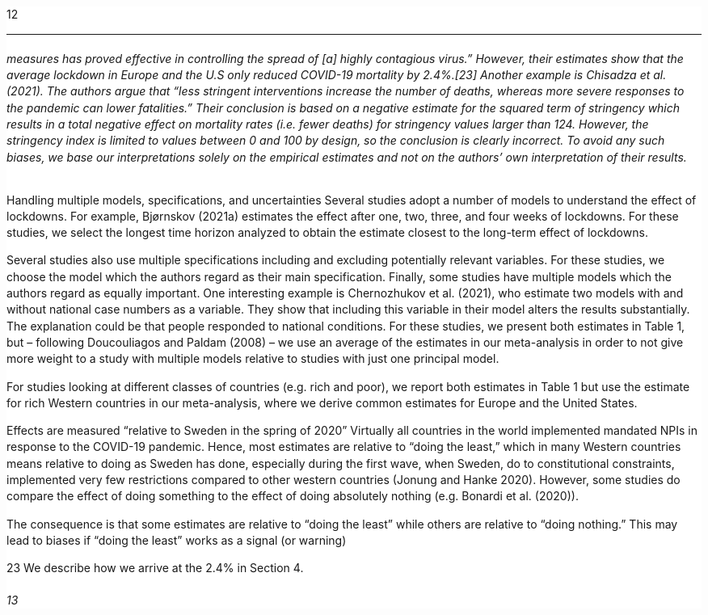  12


-----

###### measures has proved effective in controlling the spread of [a] highly contagious virus.” However, their estimates show that the average lockdown in Europe and the U.S only reduced COVID-19 mortality by 2.4%.[23] Another example is Chisadza et al. (2021). The authors argue that “less stringent interventions increase the number of deaths, whereas more severe responses to the pandemic can lower fatalities.” Their conclusion is based on a negative estimate for the squared term of stringency which results in a total negative effect on mortality rates (i.e. fewer deaths) for stringency values larger than 124. However, the stringency index is limited to values between 0 and 100 by design, so the conclusion is clearly incorrect. To avoid any such biases, we base our interpretations solely on the empirical estimates and not on the authors’ own interpretation of their results.

 Handling multiple models, specifications, and uncertainties Several studies adopt a number of models to understand the effect of lockdowns. For example, Bjørnskov (2021a) estimates the effect after one, two, three, and four weeks of lockdowns. For these studies, we select the longest time horizon analyzed to obtain the estimate closest to the long-term effect of lockdowns. 

 Several studies also use multiple specifications including and excluding potentially relevant variables. For these studies, we choose the model which the authors regard as their main specification. Finally, some studies have multiple models which the authors regard as equally important. One interesting example is Chernozhukov et al. (2021), who estimate two models with and without national case numbers as a variable. They show that including this variable in their model alters the results substantially. The explanation could be that people responded to national conditions. For these studies, we present both estimates in Table 1, but – following Doucouliagos and Paldam (2008) – we use an average of the estimates in our meta-analysis in order to not give more weight to a study with multiple models relative to studies with just one principal model. 

 For studies looking at different classes of countries (e.g. rich and poor), we report both estimates in Table 1 but use the estimate for rich Western countries in our meta-analysis, where we derive common estimates for Europe and the United States.

 Effects are measured “relative to Sweden in the spring of 2020” Virtually all countries in the world implemented mandated NPIs in response to the COVID-19 pandemic. Hence, most estimates are relative to “doing the least,” which in many Western countries means relative to doing as Sweden has done, especially during the first wave, when Sweden, do to constitutional constraints, implemented very few restrictions compared to other western countries (Jonung and Hanke 2020). However, some studies do compare the effect of doing something to the effect of doing absolutely nothing (e.g. Bonardi et al. (2020)). 

 The consequence is that some estimates are relative to “doing the least” while others are relative to “doing nothing.” This may lead to biases if “doing the least” works as a signal (or warning)

23 We describe how we arrive at the 2.4% in Section 4.

###### 13
